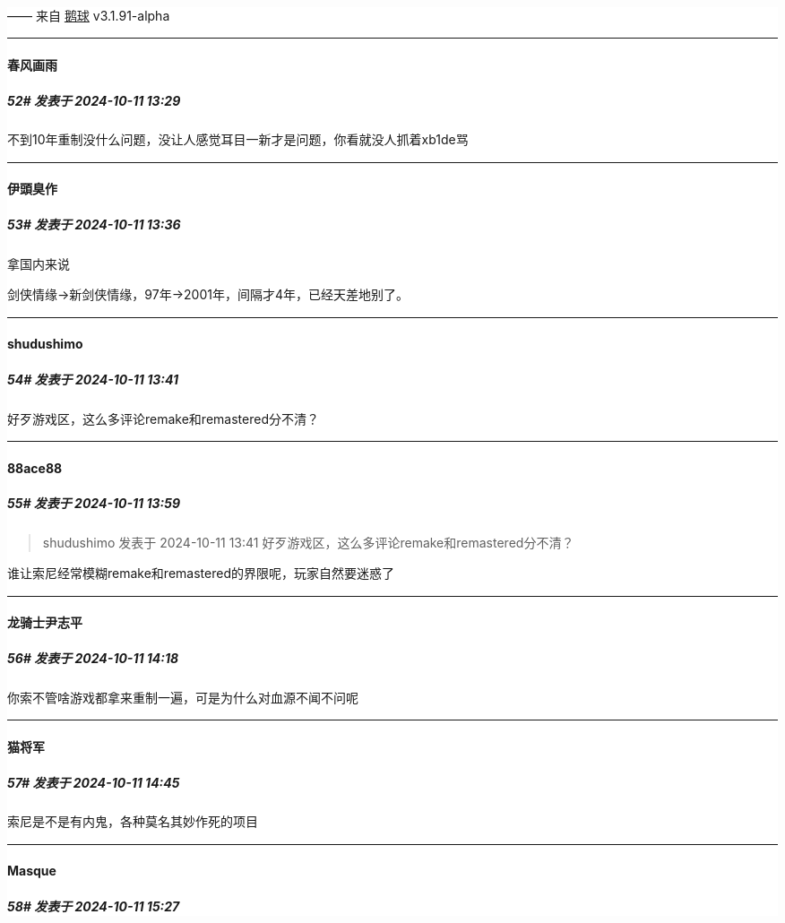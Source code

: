 —— 来自 [鹅球](https://www.pgyer.com/xfPejhuq) v3.1.91-alpha

*****

####  春风画雨  
##### 52#       发表于 2024-10-11 13:29

不到10年重制没什么问题，没让人感觉耳目一新才是问题，你看就没人抓着xb1de骂


*****

####  伊頭臭作  
##### 53#       发表于 2024-10-11 13:36

拿国内来说

剑侠情缘→新剑侠情缘，97年→2001年，间隔才4年，已经天差地别了。


*****

####  shudushimo  
##### 54#       发表于 2024-10-11 13:41

好歹游戏区，这么多评论remake和remastered分不清？


*****

####  88ace88  
##### 55#       发表于 2024-10-11 13:59

<blockquote>shudushimo 发表于 2024-10-11 13:41
好歹游戏区，这么多评论remake和remastered分不清？</blockquote>
谁让索尼经常模糊remake和remastered的界限呢，玩家自然要迷惑了


*****

####  龙骑士尹志平  
##### 56#       发表于 2024-10-11 14:18

你索不管啥游戏都拿来重制一遍，可是为什么对血源不闻不问呢


*****

####  猫将军  
##### 57#       发表于 2024-10-11 14:45

索尼是不是有内鬼，各种莫名其妙作死的项目


*****

####  Masque  
##### 58#       发表于 2024-10-11 15:27
